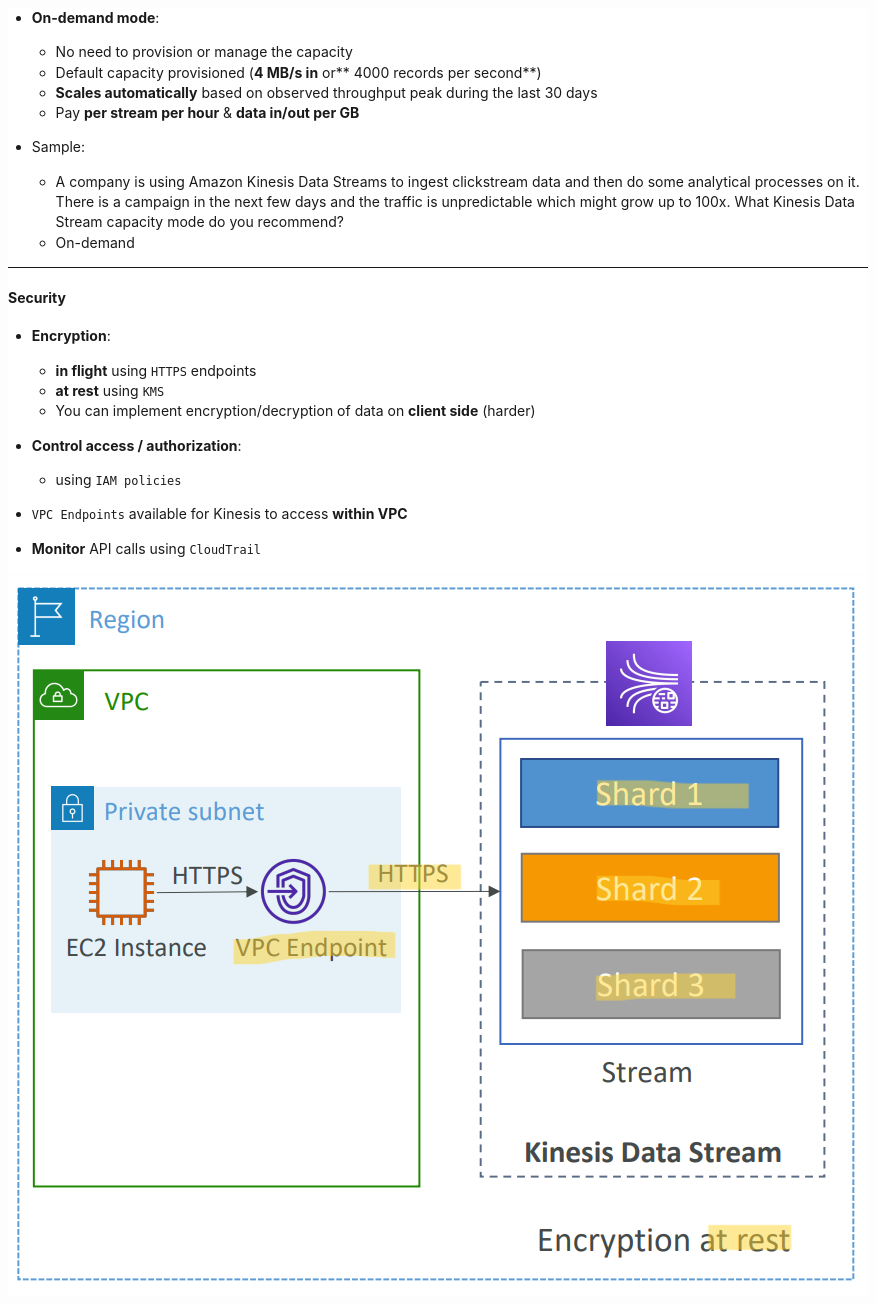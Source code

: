 - **On-demand mode**:

  - No need to provision or manage the capacity
  - Default capacity provisioned (**4 MB/s in** or** 4000 records per second**)
  - **Scales automatically** based on observed throughput peak during the last 30 days
  - Pay **per stream per hour** & **data in/out per GB**

- Sample:
  - A company is using Amazon Kinesis Data Streams to ingest clickstream data and then do some analytical processes on it. There is a campaign in the next few days and the traffic is unpredictable which might grow up to 100x. What Kinesis Data Stream capacity mode do you recommend?
  - On-demand

---

#### Security

- **Encryption**:

  - **in flight** using `HTTPS` endpoints
  - **at rest** using `KMS`
  - You can implement encryption/decryption of data on **client side** (harder)

- **Control access / authorization**:

  - using `IAM policies`

- `VPC Endpoints` available for Kinesis to access **within VPC**

- **Monitor** API calls using `CloudTrail`

![kinesis_data_streams_security_diagram.png](./pic/kinesis_data_streams_security_diagram.png)